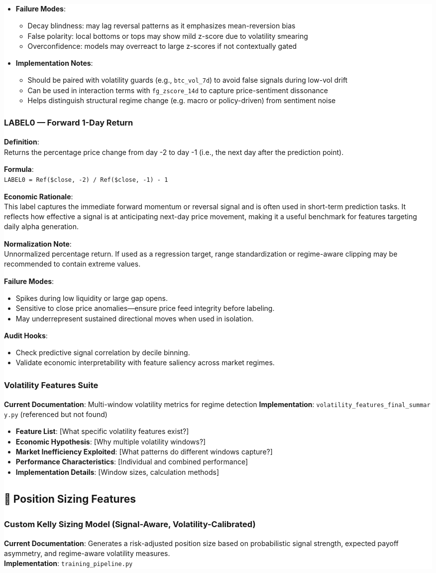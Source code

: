- **Failure Modes**:
  - Decay blindness: may lag reversal patterns as it emphasizes mean-reversion bias  
  - False polarity: local bottoms or tops may show mild z-score due to volatility smearing  
  - Overconfidence: models may overreact to large z-scores if not contextually gated  

- **Implementation Notes**:
  - Should be paired with volatility guards (e.g., `btc_vol_7d`) to avoid false signals during low-vol drift  
  - Can be used in interaction terms with `fg_zscore_14d` to capture price-sentiment dissonance  
  - Helps distinguish structural regime change (e.g. macro or policy-driven) from sentiment noise


### LABEL0 — Forward 1-Day Return

**Definition**:  
Returns the percentage price change from day -2 to day -1 (i.e., the next day after the prediction point).

**Formula**:  
`LABEL0 = Ref($close, -2) / Ref($close, -1) - 1`

**Economic Rationale**:  
This label captures the immediate forward momentum or reversal signal and is often used in short-term prediction tasks. It reflects how effective a signal is at anticipating next-day price movement, making it a useful benchmark for features targeting daily alpha generation.

**Normalization Note**:  
Unnormalized percentage return. If used as a regression target, range standardization or regime-aware clipping may be recommended to contain extreme values.

**Failure Modes**:  
- Spikes during low liquidity or large gap opens.
- Sensitive to close price anomalies—ensure price feed integrity before labeling.
- May underrepresent sustained directional moves when used in isolation.

**Audit Hooks**:  
- Check predictive signal correlation by decile binning.
- Validate economic interpretability with feature saliency across market regimes.


### Volatility Features Suite
**Current Documentation**: Multi-window volatility metrics for regime detection
**Implementation**: `volatility_features_final_summary.py` (referenced but not found)

- **Feature List**: [What specific volatility features exist?]
- **Economic Hypothesis**: [Why multiple volatility windows?]
- **Market Inefficiency Exploited**: [What patterns do different windows capture?]
- **Performance Characteristics**: [Individual and combined performance]
- **Implementation Details**: [Window sizes, calculation methods]


## 🎲 Position Sizing Features

### Custom Kelly Sizing Model (Signal-Aware, Volatility-Calibrated)  
**Current Documentation**: Generates a risk-adjusted position size based on probabilistic signal strength, expected payoff asymmetry, and regime-aware volatility measures.  
**Implementation**: `training_pipeline.py`  

